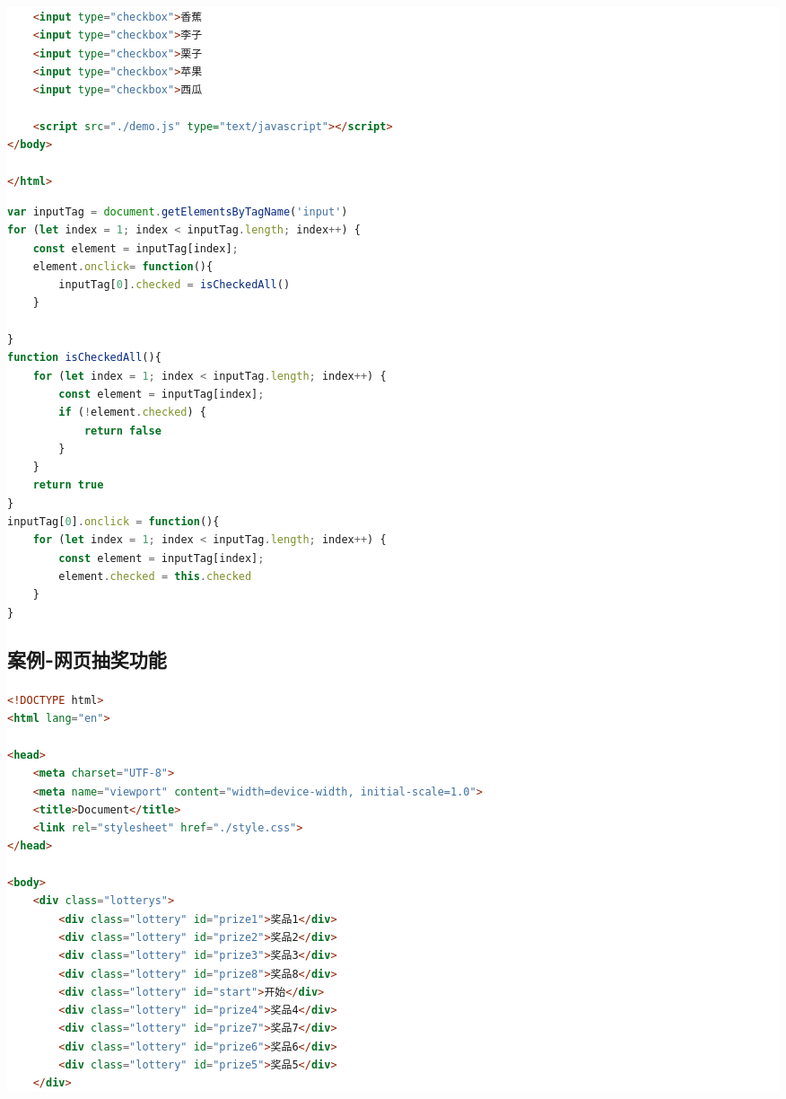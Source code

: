 ```html
    <input type="checkbox">香蕉
    <input type="checkbox">李子
    <input type="checkbox">栗子
    <input type="checkbox">苹果
    <input type="checkbox">西瓜
    
    <script src="./demo.js" type="text/javascript"></script>
</body>

</html>
```

```js
var inputTag = document.getElementsByTagName('input')
for (let index = 1; index < inputTag.length; index++) {
    const element = inputTag[index];
    element.onclick= function(){
        inputTag[0].checked = isCheckedAll()
    }

}
function isCheckedAll(){
    for (let index = 1; index < inputTag.length; index++) {
        const element = inputTag[index];
        if (!element.checked) {
            return false
        }
    }
    return true
}
inputTag[0].onclick = function(){
    for (let index = 1; index < inputTag.length; index++) {
        const element = inputTag[index];
        element.checked = this.checked
    }
}
```

## 案例-网页抽奖功能

```html
<!DOCTYPE html>
<html lang="en">

<head>
    <meta charset="UTF-8">
    <meta name="viewport" content="width=device-width, initial-scale=1.0">
    <title>Document</title>
    <link rel="stylesheet" href="./style.css">
</head>

<body>
    <div class="lotterys">
        <div class="lottery" id="prize1">奖品1</div>
        <div class="lottery" id="prize2">奖品2</div>
        <div class="lottery" id="prize3">奖品3</div>
        <div class="lottery" id="prize8">奖品8</div>
        <div class="lottery" id="start">开始</div>
        <div class="lottery" id="prize4">奖品4</div>
        <div class="lottery" id="prize7">奖品7</div>
        <div class="lottery" id="prize6">奖品6</div>
        <div class="lottery" id="prize5">奖品5</div>
    </div>

```